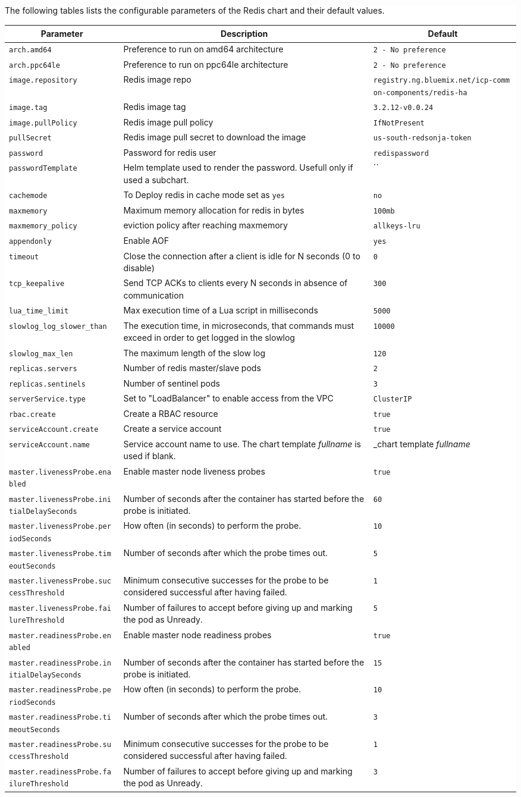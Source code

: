The following tables lists the configurable parameters of the Redis chart and their default values.

| Parameter                        | Description                                           | Default                                                   |
| -------------------------------- | ----------------------------------------------------- | --------------------------------------------------------- |
| `arch.amd64`                     | Preference to run on amd64 architecture               | `2 - No preference`                                       |
| `arch.ppc64le`                   | Preference to run on ppc64le architecture             | `2 - No preference`                                       |
| `image.repository`               | Redis image repo                                      | `registry.ng.bluemix.net/icp-common-components/redis-ha`  |
| `image.tag`                      | Redis image tag                                       | `3.2.12-v0.0.24`                                          |
| `image.pullPolicy`               | Redis image pull policy                               | `IfNotPresent`                                            |
| `pullSecret`                     | Redis image pull secret to download the image         | `us-south-redsonja-token`                                 |
| `password`                       | Password for redis user                               | `redispassword`                                           |
| `passwordTemplate`               | Helm template used to render the password. Usefull only if used a subchart. | ``                                  |
| `cachemode`					   | To Deploy redis in cache mode set as `yes`				   | `no`										   |
| `maxmemory`					   | Maximum memory allocation for redis in bytes							   | `100mb`										   |
| `maxmemory_policy`					   | eviction policy after reaching maxmemory							   | `allkeys-lru`										   |
| `appendonly`					   | Enable AOF						   | `yes`										   |
| `timeout`					   | Close the connection after a client is idle for N seconds (0 to disable)							   | `0`										   |
| `tcp_keepalive`					   | Send TCP ACKs to clients every N seconds in absence of communication							   | `300`										   |
| `lua_time_limit`					   | Max execution time of a Lua script in milliseconds							   | `5000`										   |
| `slowlog_log_slower_than`					   | The execution time, in microseconds, that commands must exceed in order to get logged in the slowlog							   | `10000`										   |
| `slowlog_max_len`					   | The maximum length of the slow log							   | `120`										   |
| `replicas.servers`               | Number of redis master/slave pods                     | `2`                                                       |
| `replicas.sentinels`             | Number of sentinel pods                               | `3`                                                       |
| `serverService.type`             | Set to "LoadBalancer" to enable access from the VPC   | `ClusterIP`                                               |
| `rbac.create`                    | Create a RBAC resource                                | `true`                                                    |
| `serviceAccount.create`          | Create a service account                              | `true`                                                    |
| `serviceAccount.name`            | Service account name to use. The chart template _fullname_ is used if blank. | _chart template _fullname_        |
| `master.livenessProbe.enabled`              | Enable master node liveness probes                                                           | `true`   |
| `master.livenessProbe.initialDelaySeconds`  | Number of seconds after the container has started before the probe is initiated.             | `60`     |
| `master.livenessProbe.periodSeconds`        | How often (in seconds) to perform the probe.                                                 | `10`     |
| `master.livenessProbe.timeoutSeconds`       | Number of seconds after which the probe times out.                                           | `5`      |
| `master.livenessProbe.successThreshold`     | Minimum consecutive successes for the probe to be considered successful after having failed. | `1`      |
| `master.livenessProbe.failureThreshold`     | Number of failures to accept before giving up and marking the pod as Unready.                | `5`      |
| `master.readinessProbe.enabled`             | Enable master node readiness probes                                                          | `true`   |
| `master.readinessProbe.initialDelaySeconds` | Number of seconds after the container has started before the probe is initiated.             | `15`     |
| `master.readinessProbe.periodSeconds`       | How often (in seconds) to perform the probe.                                                 | `10`     |
| `master.readinessProbe.timeoutSeconds`      | Number of seconds after which the probe times out.                                           | `3`      |
| `master.readinessProbe.successThreshold`    | Minimum consecutive successes for the probe to be considered successful after having failed. | `1`      |
| `master.readinessProbe.failureThreshold`    | Number of failures to accept before giving up and marking the pod as Unready.                | `3`      |